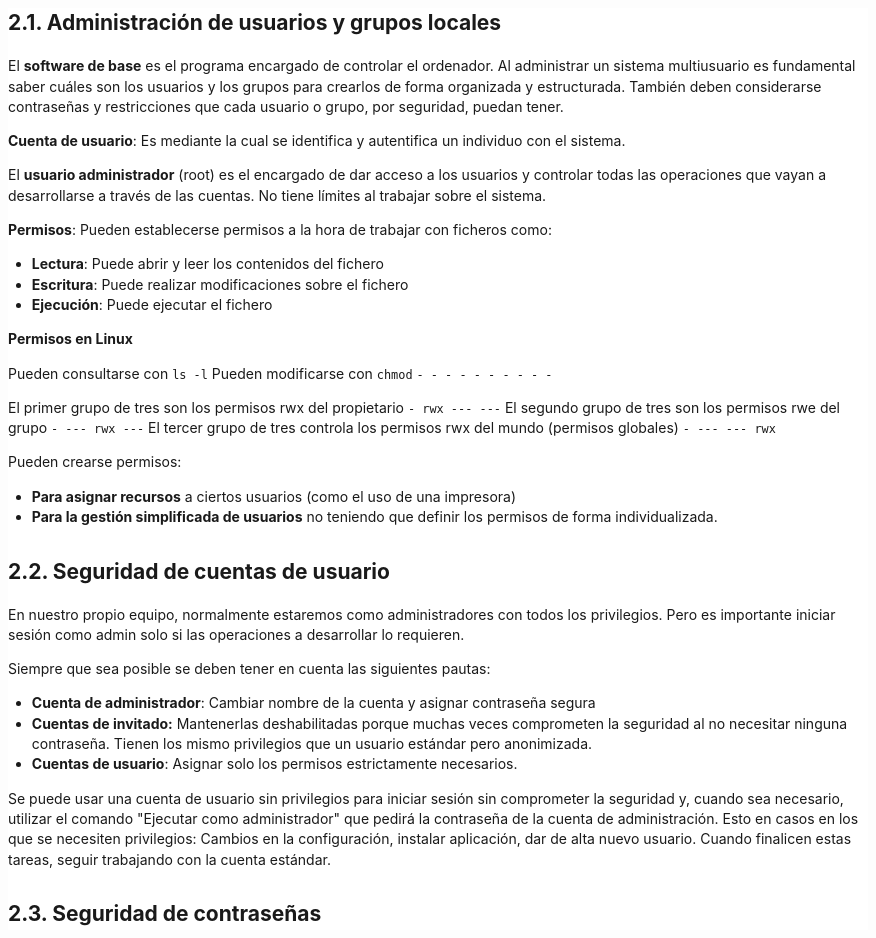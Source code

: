 
## 2.1. Administración de usuarios y grupos locales

El **software de base** es el programa encargado de controlar el ordenador.
Al administrar un sistema multiusuario es fundamental saber cuáles son los usuarios y los grupos para crearlos de forma organizada y estructurada. También deben considerarse contraseñas y restricciones que cada usuario o grupo, por seguridad, puedan tener. 

**Cuenta de usuario**: Es mediante la cual se identifica y autentifica un individuo con el sistema. 

El **usuario administrador** (root) es el encargado de dar acceso a los usuarios  y controlar todas las operaciones que vayan a desarrollarse a través de las cuentas. No tiene límites al trabajar sobre el sistema.

**Permisos**: Pueden establecerse permisos a la hora de trabajar con ficheros como:
- **Lectura**: Puede abrir y leer los contenidos del fichero
- **Escritura**: Puede realizar modificaciones sobre el fichero
- **Ejecución**: Puede ejecutar el fichero

**Permisos en Linux** 

Pueden consultarse con `ls -l` 
Pueden modificarse con `chmod`
`- - - - - - - - - -`

El primer grupo de tres son los permisos rwx del propietario `- rwx --- ---`
El segundo grupo de tres son los permisos rwe  del grupo `- --- rwx ---`
El tercer grupo de tres controla los permisos rwx del mundo (permisos globales) `- --- --- rwx`


Pueden crearse permisos:
- **Para asignar recursos** a ciertos usuarios (como el uso de una impresora)
- **Para la gestión simplificada de usuarios** no teniendo que definir los permisos de forma individualizada. 

## 2.2. Seguridad de cuentas de usuario

En nuestro propio equipo, normalmente estaremos como administradores con todos los privilegios. Pero es importante iniciar sesión como admin solo si las operaciones a desarrollar lo requieren.

Siempre que sea posible se deben tener en cuenta las siguientes pautas:
- **Cuenta de administrador**: Cambiar nombre de la cuenta y asignar contraseña segura
- **Cuentas de invitado:** Mantenerlas deshabilitadas porque muchas veces comprometen la seguridad al no necesitar ninguna contraseña. Tienen los mismo privilegios que un usuario estándar pero anonimizada. 
- **Cuentas de usuario**: Asignar solo los permisos estrictamente necesarios. 

Se puede usar una cuenta de usuario sin privilegios para iniciar sesión sin comprometer la seguridad y, cuando sea necesario, utilizar el comando "Ejecutar como administrador" que pedirá la contraseña de la cuenta de administración. Esto en casos en los que se necesiten privilegios: Cambios en la configuración, instalar aplicación, dar de alta nuevo usuario. Cuando finalicen estas tareas, seguir trabajando con la cuenta estándar. 

## 2.3. Seguridad de contraseñas
